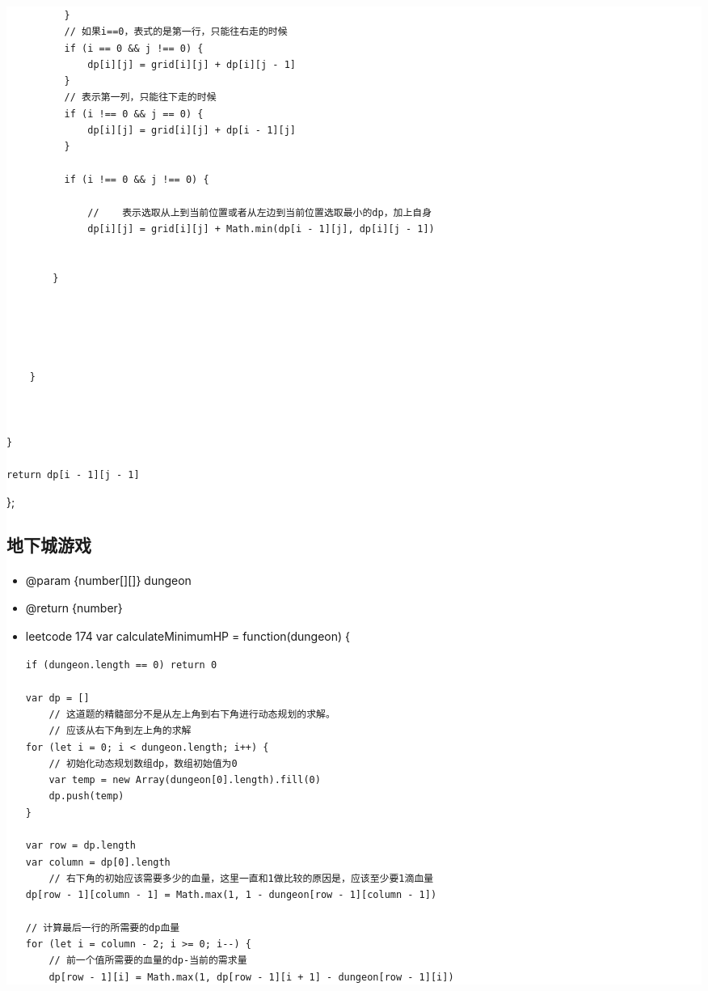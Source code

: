               }
              // 如果i==0，表式的是第一行，只能往右走的时候
              if (i == 0 && j !== 0) {
                  dp[i][j] = grid[i][j] + dp[i][j - 1]
              }
              // 表示第一列，只能往下走的时候
              if (i !== 0 && j == 0) {
                  dp[i][j] = grid[i][j] + dp[i - 1][j]
              }

              if (i !== 0 && j !== 0) {

                  //    表示选取从上到当前位置或者从左边到当前位置选取最小的dp，加上自身
                  dp[i][j] = grid[i][j] + Math.min(dp[i - 1][j], dp[i][j - 1])


            }





        }



    }

    return dp[i - 1][j - 1]

};

## 地下城游戏

- @param {number[][]} dungeon
- @return {number}
- leetcode 174
  var calculateMinimumHP = function(dungeon) {

      if (dungeon.length == 0) return 0

      var dp = []
          // 这道题的精髓部分不是从左上角到右下角进行动态规划的求解。
          // 应该从右下角到左上角的求解
      for (let i = 0; i < dungeon.length; i++) {
          // 初始化动态规划数组dp，数组初始值为0
          var temp = new Array(dungeon[0].length).fill(0)
          dp.push(temp)
      }

      var row = dp.length
      var column = dp[0].length
          // 右下角的初始应该需要多少的血量，这里一直和1做比较的原因是，应该至少要1滴血量
      dp[row - 1][column - 1] = Math.max(1, 1 - dungeon[row - 1][column - 1])

      // 计算最后一行的所需要的dp血量
      for (let i = column - 2; i >= 0; i--) {
          // 前一个值所需要的血量的dp-当前的需求量
          dp[row - 1][i] = Math.max(1, dp[row - 1][i + 1] - dungeon[row - 1][i])
